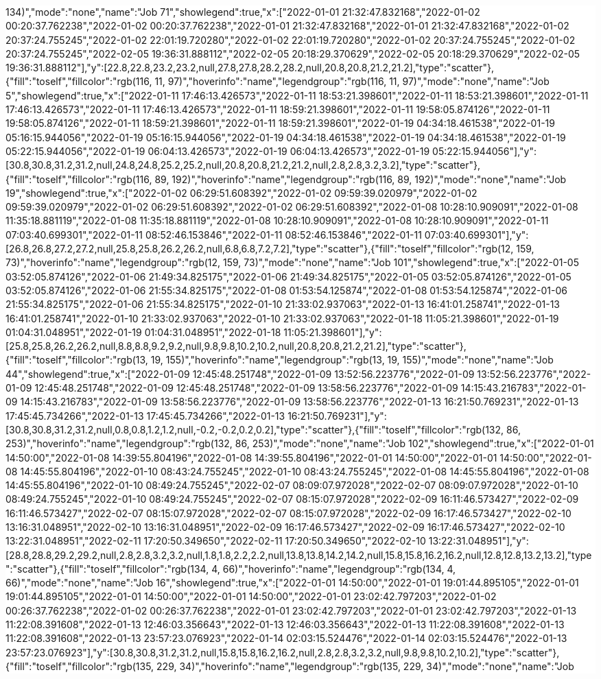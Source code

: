 134)","mode":"none","name":"Job 71","showlegend":true,"x":["2022-01-01 21:32:47.832168","2022-01-02 00:20:37.762238","2022-01-02 00:20:37.762238","2022-01-01 21:32:47.832168","2022-01-01 21:32:47.832168","2022-01-02 20:37:24.755245","2022-01-02 22:01:19.720280","2022-01-02 22:01:19.720280","2022-01-02 20:37:24.755245","2022-01-02 20:37:24.755245","2022-02-05 19:36:31.888112","2022-02-05 20:18:29.370629","2022-02-05 20:18:29.370629","2022-02-05 19:36:31.888112"],"y":[22.8,22.8,23.2,23.2,null,27.8,27.8,28.2,28.2,null,20.8,20.8,21.2,21.2],"type":"scatter"},{"fill":"toself","fillcolor":"rgb(116, 11, 97)","hoverinfo":"name","legendgroup":"rgb(116, 11, 97)","mode":"none","name":"Job 5","showlegend":true,"x":["2022-01-11 17:46:13.426573","2022-01-11 18:53:21.398601","2022-01-11 18:53:21.398601","2022-01-11 17:46:13.426573","2022-01-11 17:46:13.426573","2022-01-11 18:59:21.398601","2022-01-11 19:58:05.874126","2022-01-11 19:58:05.874126","2022-01-11 18:59:21.398601","2022-01-11 18:59:21.398601","2022-01-19 04:34:18.461538","2022-01-19 05:16:15.944056","2022-01-19 05:16:15.944056","2022-01-19 04:34:18.461538","2022-01-19 04:34:18.461538","2022-01-19 05:22:15.944056","2022-01-19 06:04:13.426573","2022-01-19 06:04:13.426573","2022-01-19 05:22:15.944056"],"y":[30.8,30.8,31.2,31.2,null,24.8,24.8,25.2,25.2,null,20.8,20.8,21.2,21.2,null,2.8,2.8,3.2,3.2],"type":"scatter"},{"fill":"toself","fillcolor":"rgb(116, 89, 192)","hoverinfo":"name","legendgroup":"rgb(116, 89, 192)","mode":"none","name":"Job 19","showlegend":true,"x":["2022-01-02 06:29:51.608392","2022-01-02 09:59:39.020979","2022-01-02 09:59:39.020979","2022-01-02 06:29:51.608392","2022-01-02 06:29:51.608392","2022-01-08 10:28:10.909091","2022-01-08 11:35:18.881119","2022-01-08 11:35:18.881119","2022-01-08 10:28:10.909091","2022-01-08 10:28:10.909091","2022-01-11 07:03:40.699301","2022-01-11 08:52:46.153846","2022-01-11 08:52:46.153846","2022-01-11 07:03:40.699301"],"y":[26.8,26.8,27.2,27.2,null,25.8,25.8,26.2,26.2,null,6.8,6.8,7.2,7.2],"type":"scatter"},{"fill":"toself","fillcolor":"rgb(12, 159, 73)","hoverinfo":"name","legendgroup":"rgb(12, 159, 73)","mode":"none","name":"Job 101","showlegend":true,"x":["2022-01-05 03:52:05.874126","2022-01-06 21:49:34.825175","2022-01-06 21:49:34.825175","2022-01-05 03:52:05.874126","2022-01-05 03:52:05.874126","2022-01-06 21:55:34.825175","2022-01-08 01:53:54.125874","2022-01-08 01:53:54.125874","2022-01-06 21:55:34.825175","2022-01-06 21:55:34.825175","2022-01-10 21:33:02.937063","2022-01-13 16:41:01.258741","2022-01-13 16:41:01.258741","2022-01-10 21:33:02.937063","2022-01-10 21:33:02.937063","2022-01-18 11:05:21.398601","2022-01-19 01:04:31.048951","2022-01-19 01:04:31.048951","2022-01-18 11:05:21.398601"],"y":[25.8,25.8,26.2,26.2,null,8.8,8.8,9.2,9.2,null,9.8,9.8,10.2,10.2,null,20.8,20.8,21.2,21.2],"type":"scatter"},{"fill":"toself","fillcolor":"rgb(13, 19, 155)","hoverinfo":"name","legendgroup":"rgb(13, 19, 155)","mode":"none","name":"Job 44","showlegend":true,"x":["2022-01-09 12:45:48.251748","2022-01-09 13:52:56.223776","2022-01-09 13:52:56.223776","2022-01-09 12:45:48.251748","2022-01-09 12:45:48.251748","2022-01-09 13:58:56.223776","2022-01-09 14:15:43.216783","2022-01-09 14:15:43.216783","2022-01-09 13:58:56.223776","2022-01-09 13:58:56.223776","2022-01-13 16:21:50.769231","2022-01-13 17:45:45.734266","2022-01-13 17:45:45.734266","2022-01-13 16:21:50.769231"],"y":[30.8,30.8,31.2,31.2,null,0.8,0.8,1.2,1.2,null,-0.2,-0.2,0.2,0.2],"type":"scatter"},{"fill":"toself","fillcolor":"rgb(132, 86, 253)","hoverinfo":"name","legendgroup":"rgb(132, 86, 253)","mode":"none","name":"Job 102","showlegend":true,"x":["2022-01-01 14:50:00","2022-01-08 14:39:55.804196","2022-01-08 14:39:55.804196","2022-01-01 14:50:00","2022-01-01 14:50:00","2022-01-08 14:45:55.804196","2022-01-10 08:43:24.755245","2022-01-10 08:43:24.755245","2022-01-08 14:45:55.804196","2022-01-08 14:45:55.804196","2022-01-10 08:49:24.755245","2022-02-07 08:09:07.972028","2022-02-07 08:09:07.972028","2022-01-10 08:49:24.755245","2022-01-10 08:49:24.755245","2022-02-07 08:15:07.972028","2022-02-09 16:11:46.573427","2022-02-09 16:11:46.573427","2022-02-07 08:15:07.972028","2022-02-07 08:15:07.972028","2022-02-09 16:17:46.573427","2022-02-10 13:16:31.048951","2022-02-10 13:16:31.048951","2022-02-09 16:17:46.573427","2022-02-09 16:17:46.573427","2022-02-10 13:22:31.048951","2022-02-11 17:20:50.349650","2022-02-11 17:20:50.349650","2022-02-10 13:22:31.048951"],"y":[28.8,28.8,29.2,29.2,null,2.8,2.8,3.2,3.2,null,1.8,1.8,2.2,2.2,null,13.8,13.8,14.2,14.2,null,15.8,15.8,16.2,16.2,null,12.8,12.8,13.2,13.2],"type":"scatter"},{"fill":"toself","fillcolor":"rgb(134, 4, 66)","hoverinfo":"name","legendgroup":"rgb(134, 4, 66)","mode":"none","name":"Job 16","showlegend":true,"x":["2022-01-01 14:50:00","2022-01-01 19:01:44.895105","2022-01-01 19:01:44.895105","2022-01-01 14:50:00","2022-01-01 14:50:00","2022-01-01 23:02:42.797203","2022-01-02 00:26:37.762238","2022-01-02 00:26:37.762238","2022-01-01 23:02:42.797203","2022-01-01 23:02:42.797203","2022-01-13 11:22:08.391608","2022-01-13 12:46:03.356643","2022-01-13 12:46:03.356643","2022-01-13 11:22:08.391608","2022-01-13 11:22:08.391608","2022-01-13 23:57:23.076923","2022-01-14 02:03:15.524476","2022-01-14 02:03:15.524476","2022-01-13 23:57:23.076923"],"y":[30.8,30.8,31.2,31.2,null,15.8,15.8,16.2,16.2,null,2.8,2.8,3.2,3.2,null,9.8,9.8,10.2,10.2],"type":"scatter"},{"fill":"toself","fillcolor":"rgb(135, 229, 34)","hoverinfo":"name","legendgroup":"rgb(135, 229, 34)","mode":"none","name":"Job